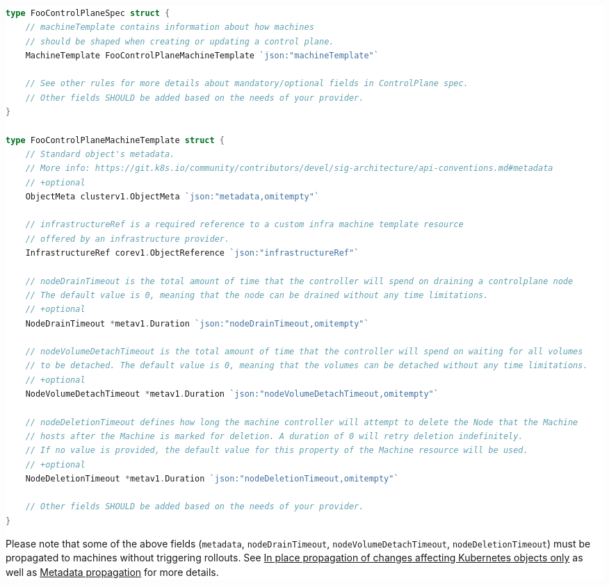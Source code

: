 ```go
type FooControlPlaneSpec struct {
    // machineTemplate contains information about how machines
    // should be shaped when creating or updating a control plane.
    MachineTemplate FooControlPlaneMachineTemplate `json:"machineTemplate"`
    
    // See other rules for more details about mandatory/optional fields in ControlPlane spec.
    // Other fields SHOULD be added based on the needs of your provider.
}

type FooControlPlaneMachineTemplate struct {
    // Standard object's metadata.
    // More info: https://git.k8s.io/community/contributors/devel/sig-architecture/api-conventions.md#metadata
    // +optional
    ObjectMeta clusterv1.ObjectMeta `json:"metadata,omitempty"`
    
    // infrastructureRef is a required reference to a custom infra machine template resource
    // offered by an infrastructure provider.
    InfrastructureRef corev1.ObjectReference `json:"infrastructureRef"`
    
    // nodeDrainTimeout is the total amount of time that the controller will spend on draining a controlplane node
    // The default value is 0, meaning that the node can be drained without any time limitations.
    // +optional
    NodeDrainTimeout *metav1.Duration `json:"nodeDrainTimeout,omitempty"`
    
    // nodeVolumeDetachTimeout is the total amount of time that the controller will spend on waiting for all volumes
    // to be detached. The default value is 0, meaning that the volumes can be detached without any time limitations.
    // +optional
    NodeVolumeDetachTimeout *metav1.Duration `json:"nodeVolumeDetachTimeout,omitempty"`
    
    // nodeDeletionTimeout defines how long the machine controller will attempt to delete the Node that the Machine
    // hosts after the Machine is marked for deletion. A duration of 0 will retry deletion indefinitely.
    // If no value is provided, the default value for this property of the Machine resource will be used.
    // +optional
    NodeDeletionTimeout *metav1.Duration `json:"nodeDeletionTimeout,omitempty"`
  
    // Other fields SHOULD be added based on the needs of your provider.
}
```

Please note that some of the above fields (`metadata`, `nodeDrainTimeout`, `nodeVolumeDetachTimeout`, `nodeDeletionTimeout`)
must be propagated to machines without triggering rollouts.
See [In place propagation of changes affecting Kubernetes objects only] as well as [Metadata propagation] for more details.


[All resources: Scope]: #all-resources-scope
[All resources: `TypeMeta` and `ObjectMeta`field]: #all-resources-typemeta-and-objectmeta-field
[All resources: `APIVersion` field value]: #all-resources-apiversion-field-value
[aggregation label]: https://kubernetes.io/docs/reference/access-authn-authz/rbac/#aggregated-clusterroles
[Kubernetes API Deprecation Policy]: https://kubernetes.io/docs/reference/using-api/deprecation-policy/
[ControlPlane, ControlPlaneList resource definition]: #controlplane-controlplanelist-resource-definition
[ControlPlane: endpoint]: #controlplane-endpoint 
[ControlPlane: replicas]: #controlplane-replicas 
[scale]: https://kubernetes.io/docs/tasks/extend-kubernetes/custom-resources/custom-resource-definitions/#subresources
[ControlPlane: machines]: #controlplane-machines
[In place propagation of changes affecting Kubernetes objects only]: https://github.com/kubernetes-sigs/cluster-api/blob/main/docs/proposals/20221003-In-place-propagation-of-Kubernetes-objects-only-changes.md
[ControlPlane: version]: #controlplane-version 
[ControlPlane: initialization completed]: #controlplane-initialization-completed 
[ControlPlane: conditions]: #controlplane-conditions 
[Kubernetes API Conventions]: https://github.com/kubernetes/community/blob/master/contributors/devel/sig-architecture/api-conventions.md#typical-status-properties
[Cluster API condition proposal]: https://github.com/kubernetes-sigs/cluster-api/blob/main/docs/proposals/20200506-conditions.md
[Improving status in CAPI resources]: https://github.com/kubernetes-sigs/cluster-api/blob/main/docs/proposals/20240916-improve-status-in-CAPI-resources.md
[ControlPlane: terminal failures]: #controlplane-terminal-failures 
[ControlPlaneTemplate, ControlPlaneTemplateList resource definition]: #controlplanetemplate-controlplanetemplatelist-resource-definition
[Cluster kubeconfig management]: #cluster-kubeconfig-management
[Certificate Management]: https://cluster-api.sigs.k8s.io/tasks/certs/
[Cluster certificate management]: #cluster-certificate-management
[Machine placement]: #machine-placement
[Metadata propagation]: #metadata-propagation
[Metadata propagation rules]: https://main.cluster-api.sigs.k8s.io/reference/api/metadata-propagation
[Label Sync Between Machines and underlying Kubernetes Nodes]: https://github.com/kubernetes-sigs/cluster-api/blob/main/docs/proposals/20220927-label-sync-between-machine-and-nodes.md
[MinReadySeconds and UpToDate propagation]: #minreadyseconds-and-uptodate-propagation
[Support for running multiple instances]: #support-for-running-multiple-instances
[Support running multiple instances of the same provider]: ../../core/support-multiple-instances.md
[Clusterctl support]: #clusterctl-support
[ControlPlane: pausing]: #controlplane-pausing
[implementation best practices]: ../best-practices.md